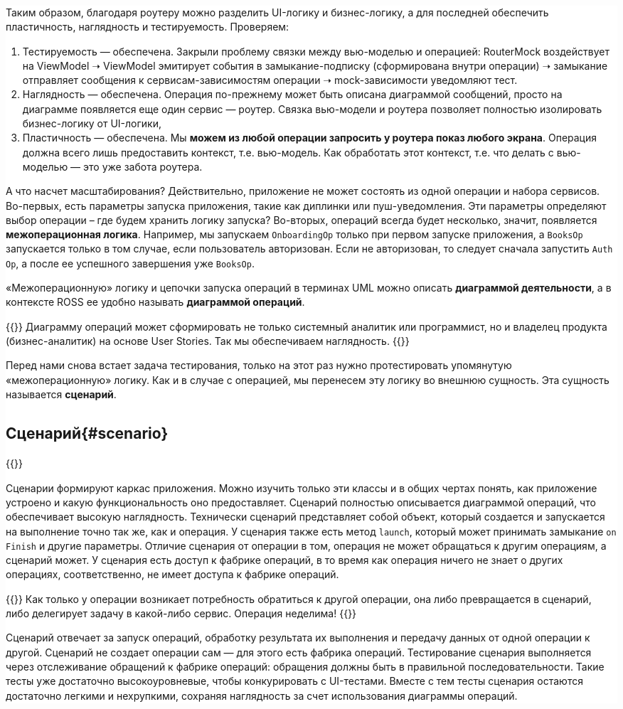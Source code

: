 Таким образом, благодаря роутеру можно разделить UI-логику и бизнес-логику, а для последней обеспечить пластичность, наглядность и тестируемость. Проверяем:

1. Тестируемость — обеспечена. Закрыли проблему связки между вью-моделью и операцией: RouterMock воздействует на ViewModel ➝ ViewModel эмитирует события в замыкание-подписку (сформирована внутри операции) ➝ замыкание отправляет сообщения к сервисам-зависимостям операции ➝ mock-зависимости уведомляют тест.
2. Наглядность — обеспечена. Операция по-прежнему может быть описана диаграммой сообщений, просто на диаграмме появляется еще один сервис — роутер. Связка вью-модели и роутера позволяет полностью изолировать бизнес-логику от UI-логики, 
3. Пластичность — обеспечена. Мы **можем из любой операции запросить у роутера показ любого экрана**. Операция должна всего лишь предоставить контекст, т.е. вью-модель. Как обработать этот контекст, т.е. что делать с вью-моделью — это уже забота роутера.

А что насчет масштабирования? Действительно, приложение не может состоять из одной операции и набора сервисов. Во-первых, есть параметры запуска приложения, такие как диплинки или пуш-уведомления. Эти параметры определяют выбор операции – где будем хранить логику запуска? Во-вторых, операций всегда будет несколько, значит, появляется **межоперационная логика**. Например, мы запускаем `OnboardingOp` только при первом запуске приложения, а `BooksOp` запускается только в том случае, если пользователь авторизован. Если не авторизован, то следует сначала запустить `AuthOp`, а после ее успешного завершения уже `BooksOp`.

«Межоперационную» логику и цепочки запуска операций в терминах UML можно описать **диаграммой деятельности**, а в контексте ROSS ее удобно называть **диаграммой операций**.

{{<alert context="success" icon="💡">}}
Диаграмму операций может сформировать не только системный аналитик или программист, но и владелец продукта (бизнес-аналитик) на основе User Stories. Так мы обеспечиваем наглядность.
{{</alert>}}

Перед нами снова встает задача тестирования, только на этот раз нужно протестировать упомянутую «межоперационную» логику. Как и в случае с операцией, мы перенесем эту логику во внешнюю сущность. Эта сущность называется **сценарий**.

## Сценарий{#scenario}

{{<alert context="info" icon="👉" text="Сценарий — это последовательность операций." />}}

Сценарии формируют каркас приложения. Можно изучить только эти классы и в общих чертах понять, как приложение устроено и какую функциональность оно предоставляет. Сценарий полностью описывается диаграммой операций, что обеспечивает высокую наглядность. Технически сценарий представляет собой объект, который создается и запускается на выполнение точно так же, как и операция. У сценария также есть метод `launch`, который может принимать замыкание `onFinish` и другие параметры. Отличие сценария от операции в том, операция не может обращаться к другим операциям, а сценарий может. У сценария есть доступ к фабрике операций, в то время как операция ничего не знает о других операциях, соответственно, не имеет доступа к фабрике операций.

{{<alert context="success" icon="💡">}}
Как только у операции возникает потребность обратиться к другой операции, она либо превращается в сценарий, либо делегирует задачу в какой-либо сервис. Операция неделима!
{{</alert>}}

Сценарий отвечает за запуск операций, обработку результата их выполнения и передачу данных от одной операции к другой. Сценарий не создает операции сам — для этого есть фабрика операций. Тестирование сценария выполняется через отслеживание обращений к фабрике операций: обращения должны быть в правильной последовательности. Такие тесты уже достаточно высокоуровневые, чтобы конкурировать с UI-тестами. Вместе с тем тесты сценария остаются достаточно легкими и нехрупкими, сохраняя наглядность за счет использования диаграммы операций.

